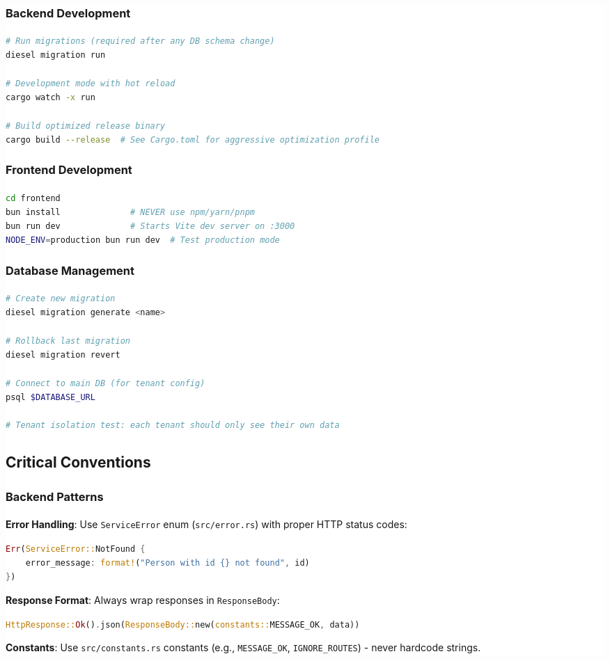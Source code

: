 ### Backend Development
```bash
# Run migrations (required after any DB schema change)
diesel migration run

# Development mode with hot reload
cargo watch -x run

# Build optimized release binary
cargo build --release  # See Cargo.toml for aggressive optimization profile
```

### Frontend Development
```bash
cd frontend
bun install              # NEVER use npm/yarn/pnpm
bun run dev              # Starts Vite dev server on :3000
NODE_ENV=production bun run dev  # Test production mode
```

### Database Management
```bash
# Create new migration
diesel migration generate <name>

# Rollback last migration
diesel migration revert

# Connect to main DB (for tenant config)
psql $DATABASE_URL

# Tenant isolation test: each tenant should only see their own data
```

## Critical Conventions

### Backend Patterns

**Error Handling**: Use `ServiceError` enum (`src/error.rs`) with proper HTTP status codes:
```rust
Err(ServiceError::NotFound { 
    error_message: format!("Person with id {} not found", id) 
})
```

**Response Format**: Always wrap responses in `ResponseBody`:
```rust
HttpResponse::Ok().json(ResponseBody::new(constants::MESSAGE_OK, data))
```

**Constants**: Use `src/constants.rs` constants (e.g., `MESSAGE_OK`, `IGNORE_ROUTES`) - never hardcode strings.
